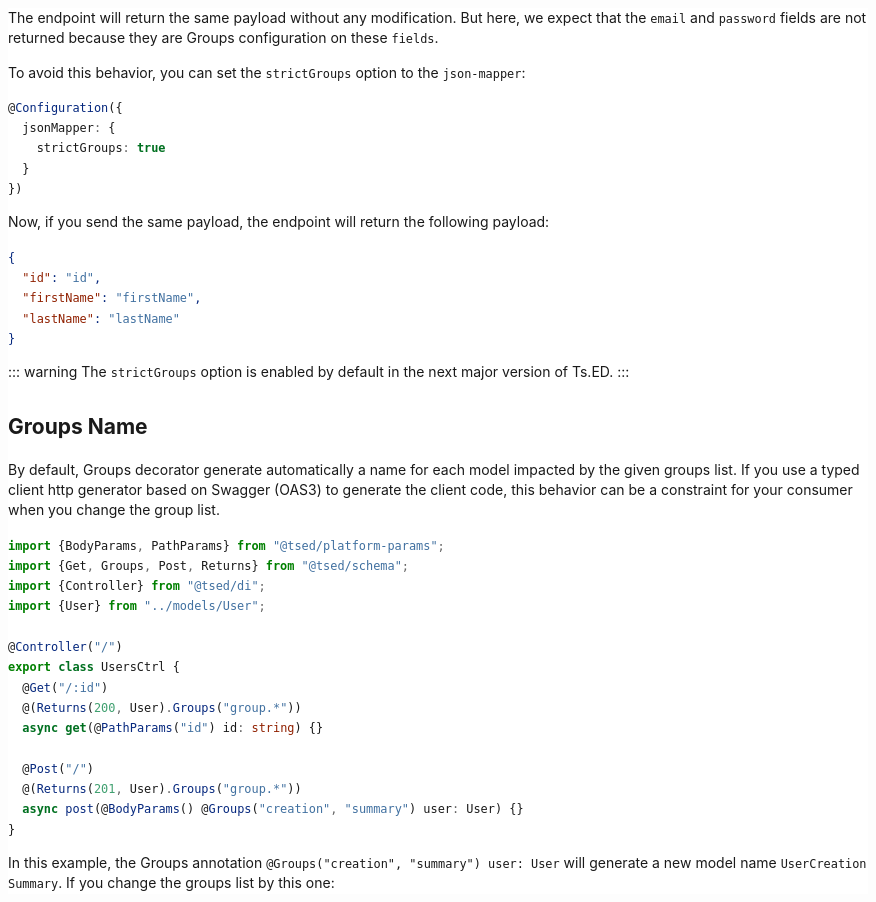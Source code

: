 The endpoint will return the same payload without any modification. But here, we expect that the `email` and `password` fields are not returned because they are Groups configuration on these `fields`.

To avoid this behavior, you can set the `strictGroups` option to the `json-mapper`:

```ts
@Configuration({
  jsonMapper: {
    strictGroups: true
  }
})
```

Now, if you send the same payload, the endpoint will return the following payload:

```json
{
  "id": "id",
  "firstName": "firstName",
  "lastName": "lastName"
}
```

::: warning
The `strictGroups` option is enabled by default in the next major version of Ts.ED.
:::

## Groups Name

By default, Groups decorator generate automatically a name for each model impacted by the given groups list.
If you use a typed client http generator based on Swagger (OAS3) to generate the client code, this behavior can be a constraint for your consumer when you change the group list.

```ts
import {BodyParams, PathParams} from "@tsed/platform-params";
import {Get, Groups, Post, Returns} from "@tsed/schema";
import {Controller} from "@tsed/di";
import {User} from "../models/User";

@Controller("/")
export class UsersCtrl {
  @Get("/:id")
  @(Returns(200, User).Groups("group.*"))
  async get(@PathParams("id") id: string) {}

  @Post("/")
  @(Returns(201, User).Groups("group.*"))
  async post(@BodyParams() @Groups("creation", "summary") user: User) {}
}
```

In this example, the Groups annotation `@Groups("creation", "summary") user: User` will generate a new model name `UserCreationSummary`.
If you change the groups list by this one:
